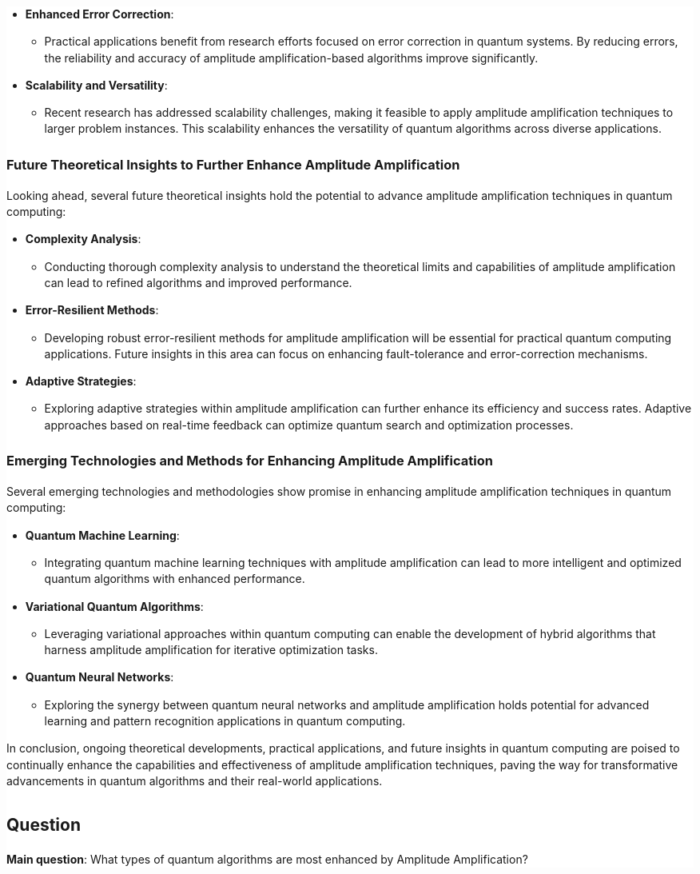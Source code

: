 - **Enhanced Error Correction**:
  - Practical applications benefit from research efforts focused on error correction in quantum systems. By reducing errors, the reliability and accuracy of amplitude amplification-based algorithms improve significantly.

- **Scalability and Versatility**:
  - Recent research has addressed scalability challenges, making it feasible to apply amplitude amplification techniques to larger problem instances. This scalability enhances the versatility of quantum algorithms across diverse applications.

### Future Theoretical Insights to Further Enhance Amplitude Amplification

Looking ahead, several future theoretical insights hold the potential to advance amplitude amplification techniques in quantum computing:

- **Complexity Analysis**:
  - Conducting thorough complexity analysis to understand the theoretical limits and capabilities of amplitude amplification can lead to refined algorithms and improved performance.

- **Error-Resilient Methods**:
  - Developing robust error-resilient methods for amplitude amplification will be essential for practical quantum computing applications. Future insights in this area can focus on enhancing fault-tolerance and error-correction mechanisms.

- **Adaptive Strategies**:
  - Exploring adaptive strategies within amplitude amplification can further enhance its efficiency and success rates. Adaptive approaches based on real-time feedback can optimize quantum search and optimization processes.

### Emerging Technologies and Methods for Enhancing Amplitude Amplification

Several emerging technologies and methodologies show promise in enhancing amplitude amplification techniques in quantum computing:

- **Quantum Machine Learning**:
  - Integrating quantum machine learning techniques with amplitude amplification can lead to more intelligent and optimized quantum algorithms with enhanced performance.

- **Variational Quantum Algorithms**:
  - Leveraging variational approaches within quantum computing can enable the development of hybrid algorithms that harness amplitude amplification for iterative optimization tasks.

- **Quantum Neural Networks**:
  - Exploring the synergy between quantum neural networks and amplitude amplification holds potential for advanced learning and pattern recognition applications in quantum computing.

In conclusion, ongoing theoretical developments, practical applications, and future insights in quantum computing are poised to continually enhance the capabilities and effectiveness of amplitude amplification techniques, paving the way for transformative advancements in quantum algorithms and their real-world applications.

## Question
**Main question**: What types of quantum algorithms are most enhanced by Amplitude Amplification?
